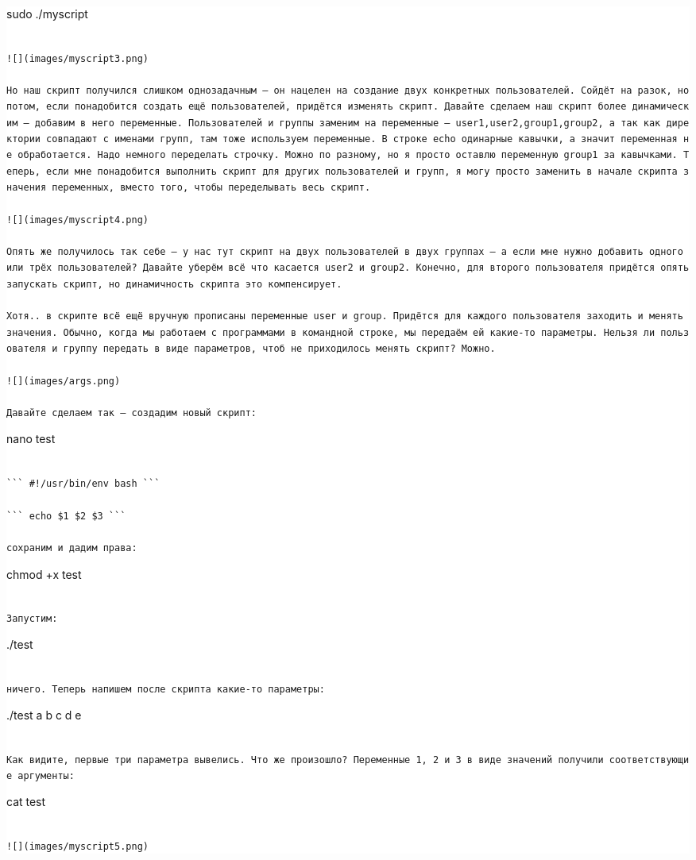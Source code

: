 ```
```
sudo ./myscript
```

![](images/myscript3.png)

Но наш скрипт получился слишком однозадачным – он нацелен на создание двух конкретных пользователей. Сойдёт на разок, но потом, если понадобится создать ещё пользователей, придётся изменять скрипт. Давайте сделаем наш скрипт более динамическим – добавим в него переменные. Пользователей и группы заменим на переменные – user1,user2,group1,group2, а так как директории совпадают с именами групп, там тоже используем переменные. В строке echo одинарные кавычки, а значит переменная не обработается. Надо немного переделать строчку. Можно по разному, но я просто оставлю переменную group1 за кавычками. Теперь, если мне понадобится выполнить скрипт для других пользователей и групп, я могу просто заменить в начале скрипта значения переменных, вместо того, чтобы переделывать весь скрипт.

![](images/myscript4.png)

Опять же получилось так себе – у нас тут скрипт на двух пользователей в двух группах – а если мне нужно добавить одного или трёх пользователей? Давайте уберём всё что касается user2 и group2. Конечно, для второго пользователя придётся опять запускать скрипт, но динамичность скрипта это компенсирует.

Хотя.. в скрипте всё ещё вручную прописаны переменные user и group. Придётся для каждого пользователя заходить и менять значения. Обычно, когда мы работаем с программами в командной строке, мы передаём ей какие-то параметры. Нельзя ли пользователя и группу передать в виде параметров, чтоб не приходилось менять скрипт? Можно.

![](images/args.png)

Давайте сделаем так – создадим новый скрипт:

```
nano test
```

``` #!/usr/bin/env bash ```

``` echo $1 $2 $3 ```

сохраним и дадим права:

```
chmod +x test
```

Запустим:

```
./test
```

ничего. Теперь напишем после скрипта какие-то параметры:

```
./test a b c d e
```

Как видите, первые три параметра вывелись. Что же произошло? Переменные 1, 2 и 3 в виде значений получили соответствующие аргументы:

```
cat test
```

![](images/myscript5.png)

```